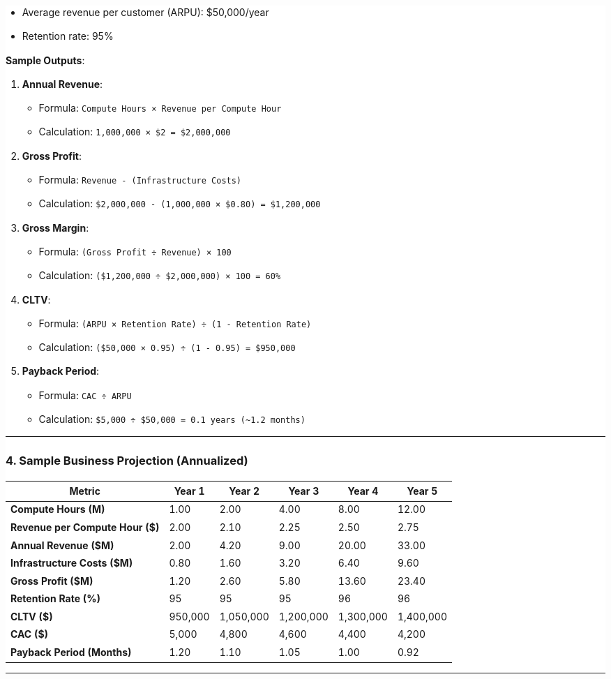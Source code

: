 * Average revenue per customer (ARPU): $50,000/year
    
* Retention rate: 95%
    

**Sample Outputs**:

1. **Annual Revenue**:
    
    * Formula: `Compute Hours × Revenue per Compute Hour`
        
    * Calculation: `1,000,000 × $2 = $2,000,000`
        
2. **Gross Profit**:
    
    * Formula: `Revenue - (Infrastructure Costs)`
        
    * Calculation: `$2,000,000 - (1,000,000 × $0.80) = $1,200,000`
        
3. **Gross Margin**:
    
    * Formula: `(Gross Profit ÷ Revenue) × 100`
        
    * Calculation: `($1,200,000 ÷ $2,000,000) × 100 = 60%`
        
4. **CLTV**:
    
    * Formula: `(ARPU × Retention Rate) ÷ (1 - Retention Rate)`
        
    * Calculation: `($50,000 × 0.95) ÷ (1 - 0.95) = $950,000`
        
5. **Payback Period**:
    
    * Formula: `CAC ÷ ARPU`
        
    * Calculation: `$5,000 ÷ $50,000 = 0.1 years (~1.2 months)`
        

---

### **4\. Sample Business Projection (Annualized)**

| **Metric** | **Year 1** | **Year 2** | **Year 3** | **Year 4** | **Year 5** |
| --- | --- | --- | --- | --- | --- |
| **Compute Hours (M)** | 1.00 | 2.00 | 4.00 | 8.00 | 12.00 |
| **Revenue per Compute Hour ($)** | 2.00 | 2.10 | 2.25 | 2.50 | 2.75 |
| **Annual Revenue ($M)** | 2.00 | 4.20 | 9.00 | 20.00 | 33.00 |
| **Infrastructure Costs ($M)** | 0.80 | 1.60 | 3.20 | 6.40 | 9.60 |
| **Gross Profit ($M)** | 1.20 | 2.60 | 5.80 | 13.60 | 23.40 |
| **Retention Rate (%)** | 95 | 95 | 95 | 96 | 96 |
| **CLTV ($)** | 950,000 | 1,050,000 | 1,200,000 | 1,300,000 | 1,400,000 |
| **CAC ($)** | 5,000 | 4,800 | 4,600 | 4,400 | 4,200 |
| **Payback Period (Months)** | 1.20 | 1.10 | 1.05 | 1.00 | 0.92 |

---